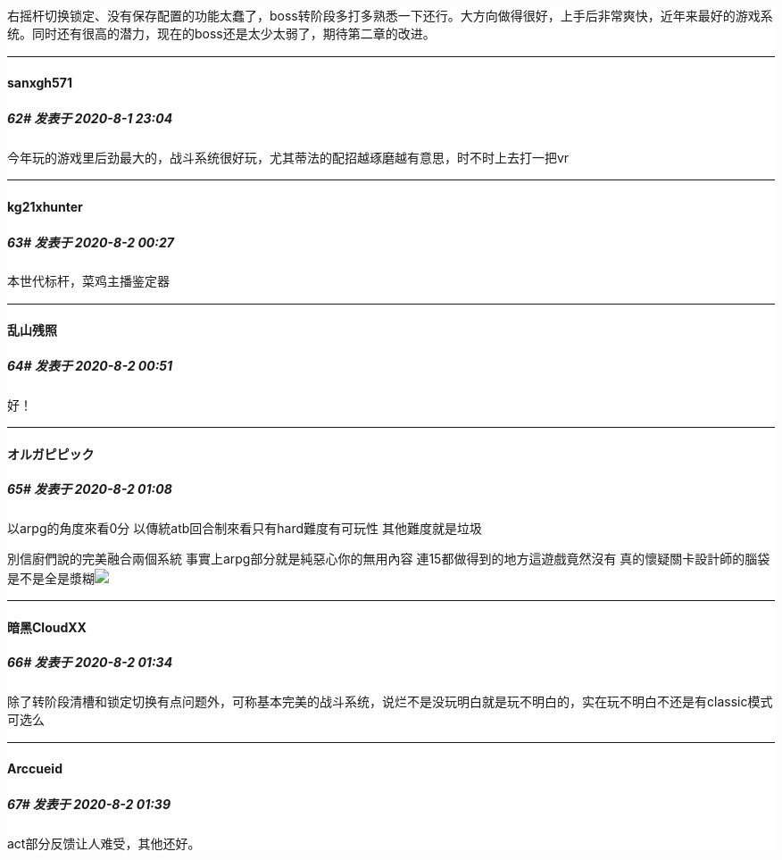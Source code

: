 
右摇杆切换锁定、没有保存配置的功能太蠢了，boss转阶段多打多熟悉一下还行。大方向做得很好，上手后非常爽快，近年来最好的游戏系统。同时还有很高的潜力，现在的boss还是太少太弱了，期待第二章的改进。


-----

####  sanxgh571  
##### 62#       发表于 2020-8-1 23:04


今年玩的游戏里后劲最大的，战斗系统很好玩，尤其蒂法的配招越琢磨越有意思，时不时上去打一把vr


-----

####  kg21xhunter  
##### 63#       发表于 2020-8-2 00:27


本世代标杆，菜鸡主播鉴定器


-----

####  乱山残照  
##### 64#       发表于 2020-8-2 00:51


好！


-----

####  オルガピピック  
##### 65#       发表于 2020-8-2 01:08


以arpg的角度來看0分 以傳統atb回合制來看只有hard難度有可玩性 其他難度就是垃圾

別信廚們說的完美融合兩個系統 事實上arpg部分就是純惡心你的無用內容 連15都做得到的地方這遊戲竟然沒有 真的懷疑關卡設計師的腦袋是不是全是漿糊<img src="https://static.saraba1st.com/image/smiley/face2017/130.png" referrerpolicy="no-referrer">


-----

####  暗黑CloudXX  
##### 66#       发表于 2020-8-2 01:34


除了转阶段清槽和锁定切换有点问题外，可称基本完美的战斗系统，说烂不是没玩明白就是玩不明白的，实在玩不明白不还是有classic模式可选么


-----

####  Arccueid  
##### 67#       发表于 2020-8-2 01:39


act部分反馈让人难受，其他还好。

